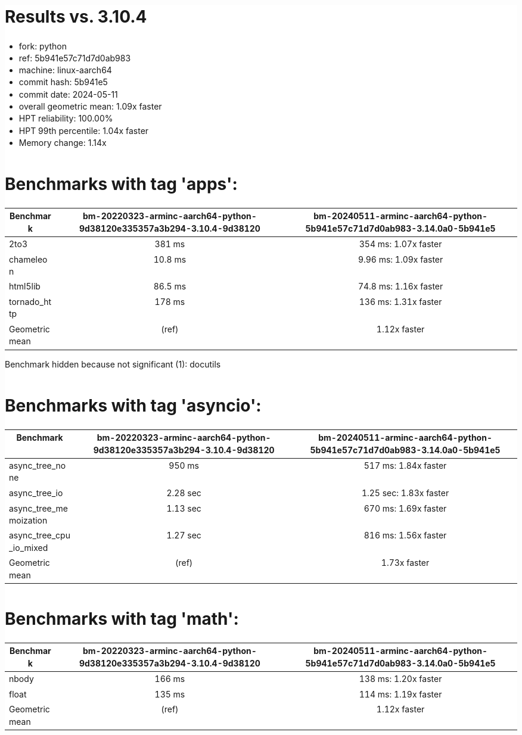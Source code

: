 # Results vs. 3.10.4

- fork: python
- ref: 5b941e57c71d7d0ab983
- machine: linux-aarch64
- commit hash: 5b941e5
- commit date: 2024-05-11
- overall geometric mean: 1.09x faster
- HPT reliability: 100.00%
- HPT 99th percentile: 1.04x faster
- Memory change: 1.14x

Benchmarks with tag 'apps':
===========================

| Benchmark      | bm-20220323-arminc-aarch64-python-9d38120e335357a3b294-3.10.4-9d38120 | bm-20240511-arminc-aarch64-python-5b941e57c71d7d0ab983-3.14.0a0-5b941e5 |
|----------------|:---------------------------------------------------------------------:|:-----------------------------------------------------------------------:|
| 2to3           | 381 ms                                                                | 354 ms: 1.07x faster                                                    |
| chameleon      | 10.8 ms                                                               | 9.96 ms: 1.09x faster                                                   |
| html5lib       | 86.5 ms                                                               | 74.8 ms: 1.16x faster                                                   |
| tornado_http   | 178 ms                                                                | 136 ms: 1.31x faster                                                    |
| Geometric mean | (ref)                                                                 | 1.12x faster                                                            |

Benchmark hidden because not significant (1): docutils

Benchmarks with tag 'asyncio':
==============================

| Benchmark               | bm-20220323-arminc-aarch64-python-9d38120e335357a3b294-3.10.4-9d38120 | bm-20240511-arminc-aarch64-python-5b941e57c71d7d0ab983-3.14.0a0-5b941e5 |
|-------------------------|:---------------------------------------------------------------------:|:-----------------------------------------------------------------------:|
| async_tree_none         | 950 ms                                                                | 517 ms: 1.84x faster                                                    |
| async_tree_io           | 2.28 sec                                                              | 1.25 sec: 1.83x faster                                                  |
| async_tree_memoization  | 1.13 sec                                                              | 670 ms: 1.69x faster                                                    |
| async_tree_cpu_io_mixed | 1.27 sec                                                              | 816 ms: 1.56x faster                                                    |
| Geometric mean          | (ref)                                                                 | 1.73x faster                                                            |

Benchmarks with tag 'math':
===========================

| Benchmark      | bm-20220323-arminc-aarch64-python-9d38120e335357a3b294-3.10.4-9d38120 | bm-20240511-arminc-aarch64-python-5b941e57c71d7d0ab983-3.14.0a0-5b941e5 |
|----------------|:---------------------------------------------------------------------:|:-----------------------------------------------------------------------:|
| nbody          | 166 ms                                                                | 138 ms: 1.20x faster                                                    |
| float          | 135 ms                                                                | 114 ms: 1.19x faster                                                    |
| Geometric mean | (ref)                                                                 | 1.12x faster                                                            |

